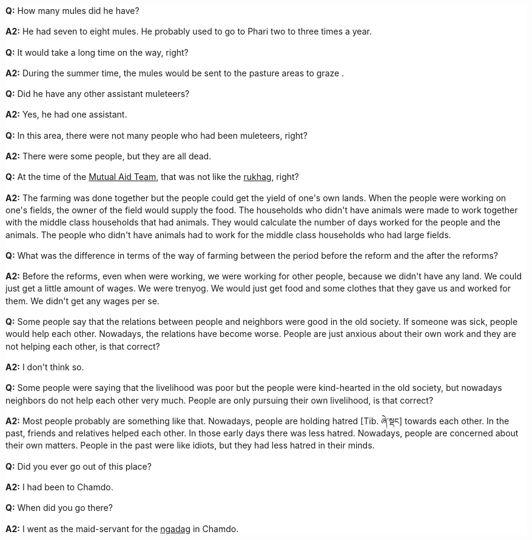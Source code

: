 **Q:**  How many mules did he have?   

**A2:**  He had seven to eight mules. He probably used to go to Phari two to three times a year.   

**Q:**  It would take a long time on the way, right?   

**A2:**  During the summer time, the mules would be sent to the pasture areas to graze .   

**Q:**  Did he have any other assistant muleteers?   

**A2:**  Yes, he had one assistant.   

**Q:**  In this area, there were not many people who had been muleteers, right?   

**A2:**  There were some people, but they are all dead.   

**Q:**  At the time of the <a href="#" data-tooltip="[tib. རོགས་རེས་ཚོགས་ཆུང] Type of cooperative production unit started in 1960-61 as a precursor to full communes. In farm areas, it consisted of 5-6 poorer families who would be joined with one or two better off families who would then cooperate in all aspects of farming, although each family would keep all of its yield.">Mutual Aid Team</a>, that was not like the <a href="#" data-tooltip="[tib. རུ་ཁག] A brigade (in a commune).">rukhag</a>, right?   

**A2:**  The farming was done together but the people could get the yield of one's own lands. When the people were working on one's fields, the owner of the field would supply the food. The households who didn't have animals were made to work together with the middle class households that had animals. They would calculate the number of days worked for the people and the animals. The people who didn't have animals had to work for the middle class households who had large fields.   

**Q:**  What was the difference in terms of the way of farming between the period before the reform and the after the reforms?   

**A2:**  Before the reforms, even when were working, we were working for other people, because we didn't have any land. We could just get a little amount of wages. We were trenyog. We would just get food and some clothes that they gave us and worked for them. We didn't get any wages per se.   

**Q:**  Some people say that the relations between people and neighbors were good in the old society. If someone was sick, people would help each other. Nowadays, the relations have become worse. People are just anxious about their own work and they are not helping each other, is that correct?   

**A2:**  I don't think so.   

**Q:**  Some people were saying that the livelihood was poor but the people were kind-hearted in the old society, but nowadays neighbors do not help each other very much. People are only pursuing their own livelihood, is that correct?   

**A2:**  Most people probably are something like that. Nowadays, people are holding hatred [Tib. ཞེ་སྡང] towards each other. In the past, friends and relatives helped each other. In those early days there was less hatred. Nowadays, people are concerned about their own matters. People in the past were like idiots, but they had less hatred in their minds.   

**Q:**  Did you ever go out of this place?   

**A2:**  I had been to Chamdo.   

**Q:**  When did you go there?   

**A2:**  I went as the maid-servant for the <a href="#" data-tooltip="[tib. མངའ་བདག; ch. 领主] Feudal lord, manorial estate holders, serf-owners.">ngadag</a> in Chamdo.   
